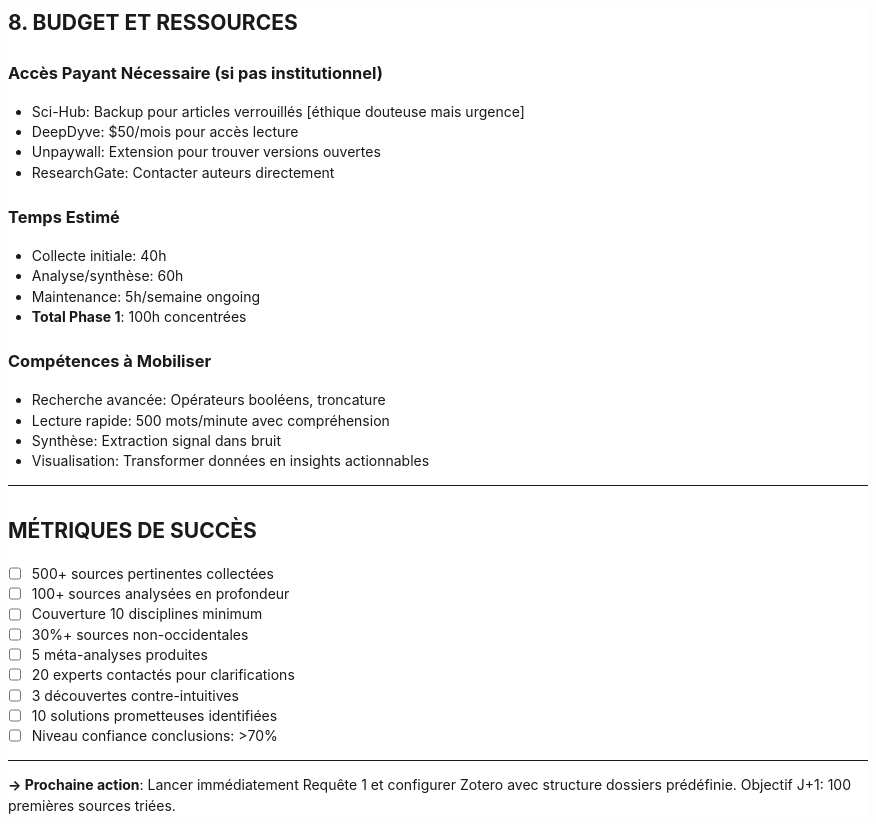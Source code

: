 
## 8. BUDGET ET RESSOURCES

### Accès Payant Nécessaire (si pas institutionnel)
- Sci-Hub: Backup pour articles verrouillés [éthique douteuse mais urgence]
- DeepDyve: $50/mois pour accès lecture
- Unpaywall: Extension pour trouver versions ouvertes
- ResearchGate: Contacter auteurs directement

### Temps Estimé
- Collecte initiale: 40h
- Analyse/synthèse: 60h  
- Maintenance: 5h/semaine ongoing
- **Total Phase 1**: 100h concentrées

### Compétences à Mobiliser
- Recherche avancée: Opérateurs booléens, troncature
- Lecture rapide: 500 mots/minute avec compréhension
- Synthèse: Extraction signal dans bruit
- Visualisation: Transformer données en insights actionnables

---

## MÉTRIQUES DE SUCCÈS

- [ ] 500+ sources pertinentes collectées
- [ ] 100+ sources analysées en profondeur  
- [ ] Couverture 10 disciplines minimum
- [ ] 30%+ sources non-occidentales
- [ ] 5 méta-analyses produites
- [ ] 20 experts contactés pour clarifications
- [ ] 3 découvertes contre-intuitives
- [ ] 10 solutions prometteuses identifiées
- [ ] Niveau confiance conclusions: >70%

---

**→ Prochaine action**: Lancer immédiatement Requête 1 et configurer Zotero avec structure dossiers prédéfinie. Objectif J+1: 100 premières sources triées.